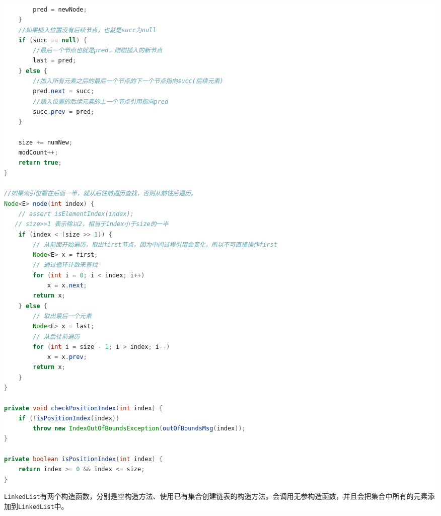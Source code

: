 ```java
        pred = newNode;
    }
    //如果插入位置没有后续节点，也就是succ为null
    if (succ == null) {
        //最后一个节点也就是pred，刚刚插入的新节点
        last = pred;
    } else {
        //加入所有元素之后的最后一个节点的下一个节点指向succ(后续元素)
        pred.next = succ;
        //插入位置的后续元素的上一个节点引用指向pred
        succ.prev = pred;
    }

    size += numNew;
    modCount++;
    return true;
}

//如果索引位置在后面一半，就从后往前遍历查找，否则从前往后遍历。
Node<E> node(int index) {
    // assert isElementIndex(index);
   // size>>1 表示除以2，相当于index小于size的一半
    if (index < (size >> 1)) {
        // 从前面开始遍历，取出first节点，因为中间过程引用会变化，所以不可直接操作first
        Node<E> x = first;
        // 通过循环计数来查找
        for (int i = 0; i < index; i++)
            x = x.next;
        return x;
    } else {
        // 取出最后一个元素
        Node<E> x = last;
        // 从后往前遍历
        for (int i = size - 1; i > index; i--)
            x = x.prev;
        return x;
    }
}

private void checkPositionIndex(int index) {
    if (!isPositionIndex(index))
        throw new IndexOutOfBoundsException(outOfBoundsMsg(index));
}

private boolean isPositionIndex(int index) {
    return index >= 0 && index <= size;
}
```

`LinkedList`有两个构造函数，分别是空构造方法、使用已有集合创建链表的构造方法。会调用无参构造函数，并且会把集合中所有的元素添加到`LinkedList`中。
